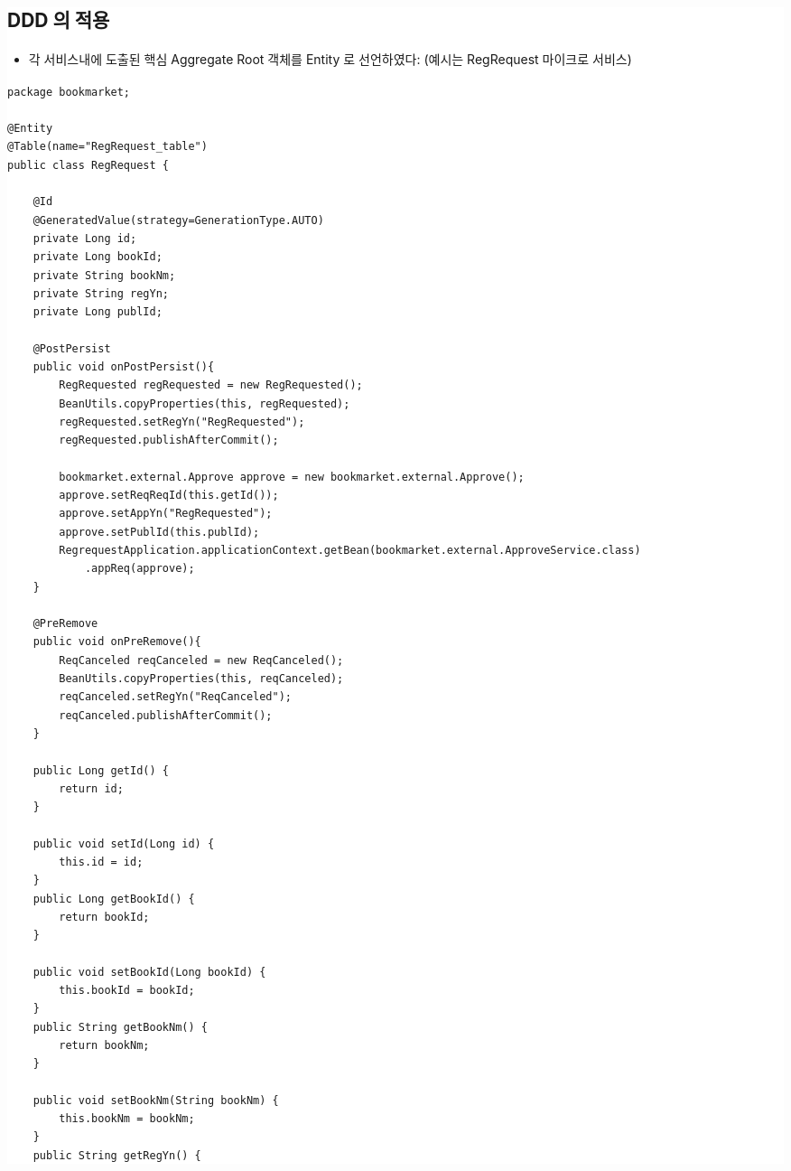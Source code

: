## DDD 의 적용

- 각 서비스내에 도출된 핵심 Aggregate Root 객체를 Entity 로 선언하였다: (예시는 RegRequest 마이크로 서비스)

```
package bookmarket;

@Entity
@Table(name="RegRequest_table")
public class RegRequest {

    @Id
    @GeneratedValue(strategy=GenerationType.AUTO)
    private Long id;
    private Long bookId;
    private String bookNm;
    private String regYn;
    private Long publId;

    @PostPersist
    public void onPostPersist(){
        RegRequested regRequested = new RegRequested();
        BeanUtils.copyProperties(this, regRequested);
        regRequested.setRegYn("RegRequested");
        regRequested.publishAfterCommit();

        bookmarket.external.Approve approve = new bookmarket.external.Approve();
        approve.setReqReqId(this.getId());
        approve.setAppYn("RegRequested");
        approve.setPublId(this.publId);
        RegrequestApplication.applicationContext.getBean(bookmarket.external.ApproveService.class)
            .appReq(approve);
    }

    @PreRemove
    public void onPreRemove(){
        ReqCanceled reqCanceled = new ReqCanceled();
        BeanUtils.copyProperties(this, reqCanceled);
        reqCanceled.setRegYn("ReqCanceled");
        reqCanceled.publishAfterCommit();
    }

    public Long getId() {
        return id;
    }

    public void setId(Long id) {
        this.id = id;
    }
    public Long getBookId() {
        return bookId;
    }

    public void setBookId(Long bookId) {
        this.bookId = bookId;
    }
    public String getBookNm() {
        return bookNm;
    }

    public void setBookNm(String bookNm) {
        this.bookNm = bookNm;
    }
    public String getRegYn() {
```